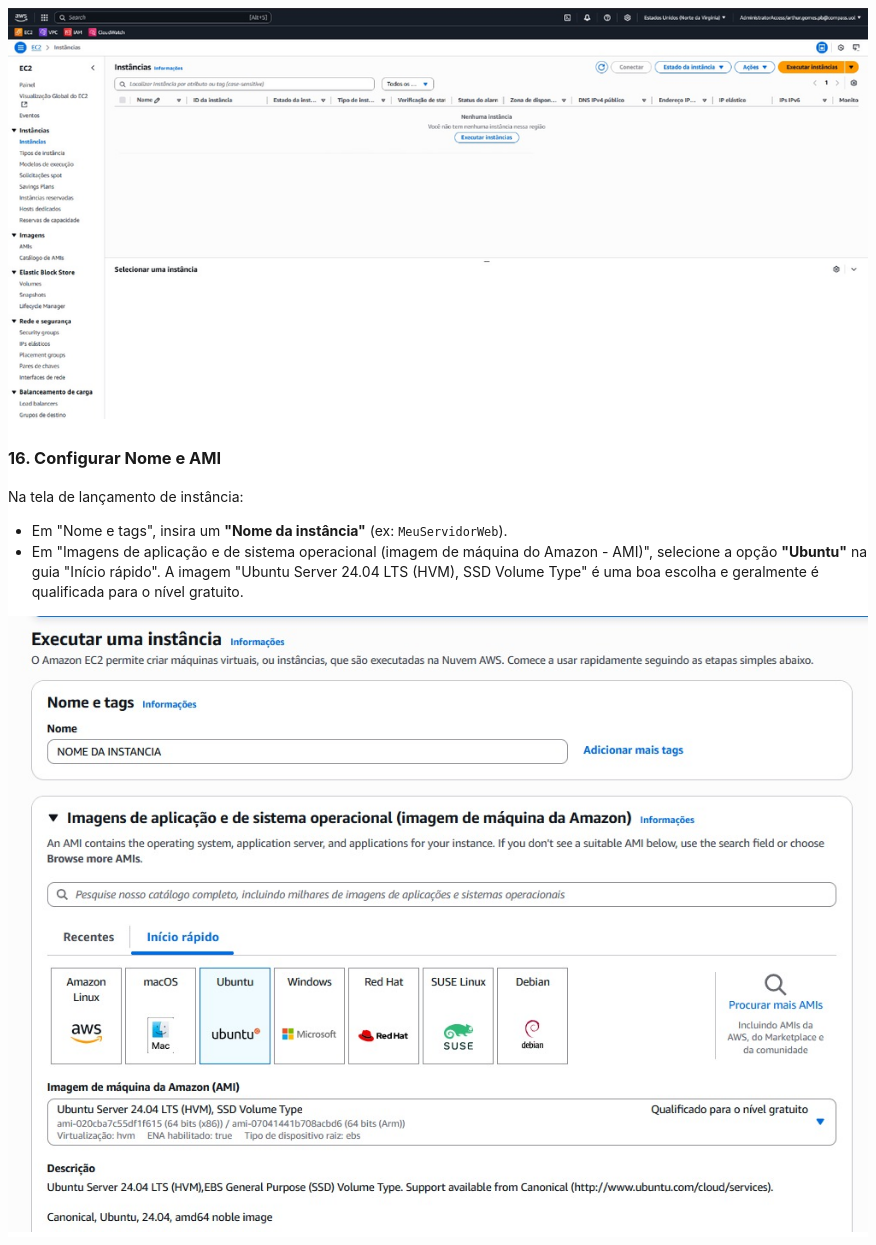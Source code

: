 ![Iniciar Nova Instância](docs/public/assets/STEP15.jpg)

### 16. Configurar Nome e AMI

Na tela de lançamento de instância:
* Em "Nome e tags", insira um **"Nome da instância"** (ex: `MeuServidorWeb`).
* Em "Imagens de aplicação e de sistema operacional (imagem de máquina do Amazon - AMI)", selecione a opção **"Ubuntu"** na guia "Início rápido". A imagem "Ubuntu Server 24.04 LTS (HVM), SSD Volume Type" é uma boa escolha e geralmente é qualificada para o nível gratuito.

![Nome e AMI](docs/public/assets/STEP16.jpg)
